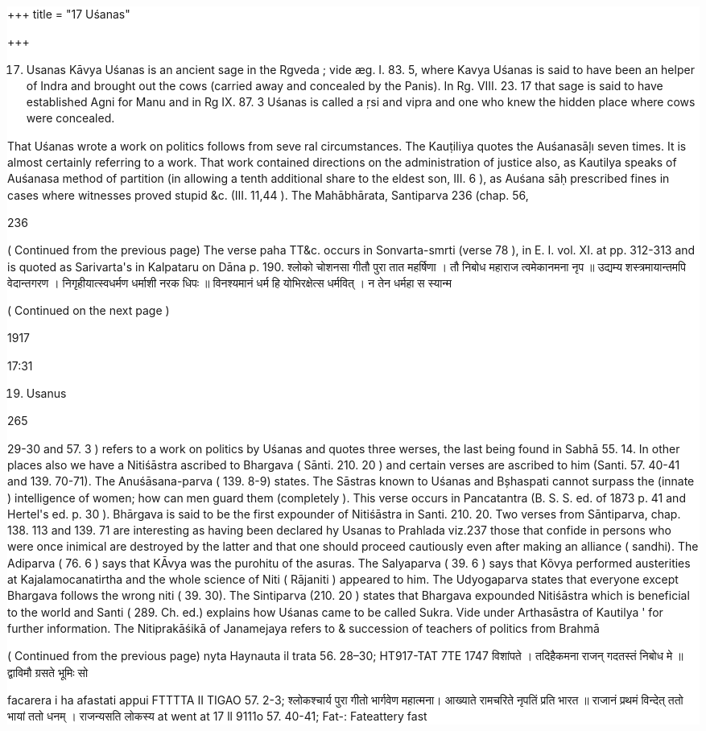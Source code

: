 +++
title = "17 Uśanas"

+++

17. Usanas Kāvya Uśanas is an ancient sage in the Rgveda ; vide æg. I. 83. 5, where Kavya Uśanas is said to have been an helper of Indra and brought out the cows (carried away and concealed by the Panis). In Rg. VIII. 23. 17 that sage is said to have established Agni for Manu and in Rg IX. 87. 3 Uśanas is called a ṛsi and vipra and one who knew the hidden place where cows were concealed. 

That Uśanas wrote a work on politics follows from seve ral circumstances. The Kauṭiliya quotes the Auśanasāļı seven times. It is almost certainly referring to a work. That work contained directions on the administration of justice also, as Kautilya speaks of Auśanasa method of partition (in allowing a tenth additional share to the eldest son, III. 6 ), as Auśana sāḥ prescribed fines in cases where witnesses proved stupid &c. (III. 11,44 ). The Mahābhārata, Santiparva 236 (chap. 56, 

236 

( Continued from the previous page) The verse paha TT&c. occurs in Sonvarta-smrti (verse 78 ), in E. I. vol. XI. at pp. 312-313 and is quoted as Sarivarta's in Kalpataru on Dāna p. 190. श्लोको चोशनसा गीतौ पुरा तात महर्षिणा । तौ निबोध महाराज त्वमेकानमना नृप ॥ उद्यम्य शस्त्रमायान्तमपि वेदान्तगरण । निगृहीयात्स्वधर्मण धर्माशी नरक धिपः ॥ विनश्यमानं धर्म हि योभिरक्षेत्स धर्मवित् । न तेन धर्महा स स्यान्म 

( Continued on the next page ) 

1917 

17:31 

19. Usanus 

265 

29-30 and 57. 3 ) refers to a work on politics by Uśanas and quotes three werses, the last being found in Sabhā 55. 14. In other places also we have a Nitiśāstra ascribed to Bhargava ( Sānti. 210. 20 ) and certain verses are ascribed to him (Santi. 57. 40-41 and 139. 70-71). The Anuśāsana-parva ( 139. 8-9) states. The Sāstras known to Uśanas and Bșhaspati cannot surpass the (innate ) intelligence of women; how can men guard them (completely ). This verse occurs in Pancatantra (B. S. S. ed. of 1873 p. 41 and Hertel's ed. p. 30 ). Bhārgava is said to be the first expounder of Nitiśāstra in Santi. 210. 20. Two verses from Sāntiparva, chap. 138. 113 and 139. 71 are interesting as having been declared hy Usanas to Prahlada viz.237 those that confide in persons who were once inimical are destroyed by the latter and that one should proceed cautiously even after making an alliance ( sandhi). The Adiparva ( 76. 6 ) says that KĀvya was the purohitu of the asuras. The Salyaparva ( 39. 6 ) says that Kõvya performed austerities at Kajalamocanatirtha and the whole science of Niti ( Rājaniti ) appeared to him. The Udyogaparva states that everyone except Bhargava follows the wrong niti ( 39. 30). The Sintiparva (210. 20 ) states that Bhargava expounded Nitiśāstra which is beneficial to the world and Santi ( 289. Ch. ed.) explains how Uśanas came to be called Sukra. Vide under Arthasāstra of Kautilya ' for further information. The Nitiprakāśikā of Janamejaya refers to & succession of teachers of politics from Brahmā 

( Continued from the previous page) nyta Haynauta il trata 56. 28–30; HT917-TAT 7TE 1747 विशांपते । तदिहैकमना राजन् गदतस्तं निबोध मे ॥ द्वाविमौ ग्रसते भूमिः सो 

facarera i ha afastati appui FTTTTA II TIGAO 57. 2-3; श्लोकश्चार्य पुरा गीतो भार्गवेण महात्मना। आख्याते रामचरिते नृपतिं प्रति भारत ॥ राजानं प्रथमं विन्देत् ततो भायां ततो धनम् । राजन्यसति लोकस्य at went at 17 ll 9111o 57. 40-41; Fat-: Fateattery fast 
